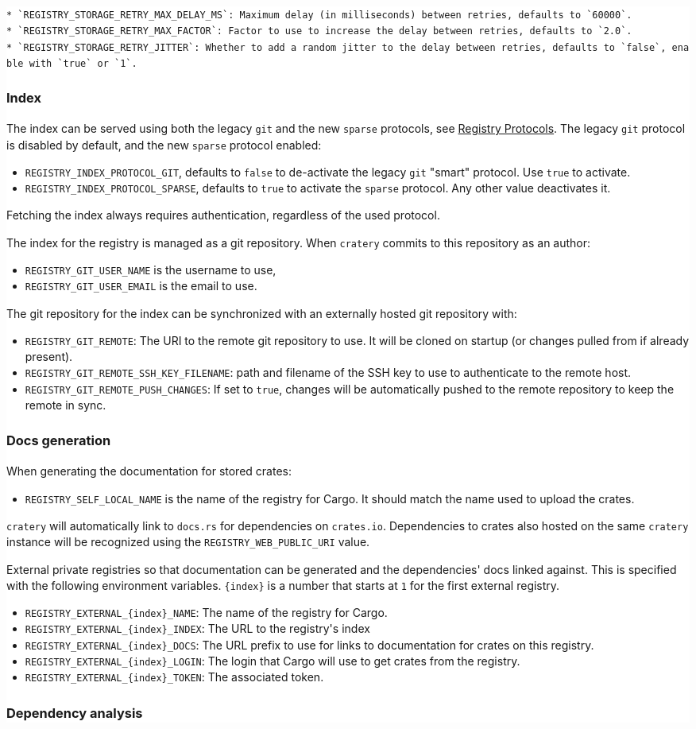     * `REGISTRY_STORAGE_RETRY_MAX_DELAY_MS`: Maximum delay (in milliseconds) between retries, defaults to `60000`.
    * `REGISTRY_STORAGE_RETRY_MAX_FACTOR`: Factor to use to increase the delay between retries, defaults to `2.0`.
    * `REGISTRY_STORAGE_RETRY_JITTER`: Whether to add a random jitter to the delay between retries, defaults to `false`, enable with `true` or `1`.

### Index

The index can be served using both the legacy `git` and the new `sparse` protocols, see [Registry Protocols](https://doc.rust-lang.org/cargo/reference/registries.html#registry-protocols).
The legacy `git` protocol is disabled by default, and the new `sparse` protocol enabled:
* `REGISTRY_INDEX_PROTOCOL_GIT`, defaults to `false` to de-activate the legacy `git` "smart" protocol. Use `true` to activate.
* `REGISTRY_INDEX_PROTOCOL_SPARSE`, defaults to `true` to activate the `sparse` protocol. Any other value deactivates it.

Fetching the index always requires authentication, regardless of the used protocol.

The index for the registry is managed as a git repository.
When `cratery` commits to this repository as an author:
* `REGISTRY_GIT_USER_NAME` is the username to use,
* `REGISTRY_GIT_USER_EMAIL` is the email to use.

The git repository for the index can be synchronized with an externally hosted git repository with:
* `REGISTRY_GIT_REMOTE`: The URI to the remote git repository to use. It will be cloned on startup (or changes pulled from if already present).
* `REGISTRY_GIT_REMOTE_SSH_KEY_FILENAME`: path and filename of the SSH key to use to authenticate to the remote host.
* `REGISTRY_GIT_REMOTE_PUSH_CHANGES`: If set to `true`, changes will be automatically pushed to the remote repository to keep the remote in sync.

### Docs generation

When generating the documentation for stored crates:
* `REGISTRY_SELF_LOCAL_NAME` is the name of the registry for Cargo. It should match the name used to upload the crates.

`cratery` will automatically link to `docs.rs` for dependencies on `crates.io`.
Dependencies to crates also hosted on the same `cratery` instance will be recognized using the `REGISTRY_WEB_PUBLIC_URI` value.

External private registries so that documentation can be generated and the dependencies' docs linked against.
This is specified with the following environment variables.
`{index}` is a number that starts at `1` for the first external registry.
* `REGISTRY_EXTERNAL_{index}_NAME`: The name of the registry for Cargo.
* `REGISTRY_EXTERNAL_{index}_INDEX`: The URL to the registry's index
* `REGISTRY_EXTERNAL_{index}_DOCS`: The URL prefix to use for links to documentation for crates on this registry.
* `REGISTRY_EXTERNAL_{index}_LOGIN`: The login that Cargo will use to get crates from the registry.
* `REGISTRY_EXTERNAL_{index}_TOKEN`: The associated token.

### Dependency analysis
